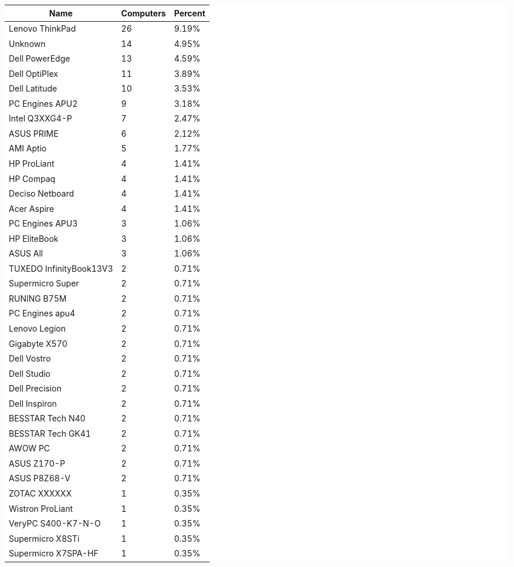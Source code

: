 
| Name                          | Computers | Percent |
|-------------------------------|-----------|---------|
| Lenovo ThinkPad               | 26        | 9.19%   |
| Unknown                       | 14        | 4.95%   |
| Dell PowerEdge                | 13        | 4.59%   |
| Dell OptiPlex                 | 11        | 3.89%   |
| Dell Latitude                 | 10        | 3.53%   |
| PC Engines APU2               | 9         | 3.18%   |
| Intel Q3XXG4-P                | 7         | 2.47%   |
| ASUS PRIME                    | 6         | 2.12%   |
| AMI Aptio                     | 5         | 1.77%   |
| HP ProLiant                   | 4         | 1.41%   |
| HP Compaq                     | 4         | 1.41%   |
| Deciso Netboard               | 4         | 1.41%   |
| Acer Aspire                   | 4         | 1.41%   |
| PC Engines APU3               | 3         | 1.06%   |
| HP EliteBook                  | 3         | 1.06%   |
| ASUS All                      | 3         | 1.06%   |
| TUXEDO InfinityBook13V3       | 2         | 0.71%   |
| Supermicro Super              | 2         | 0.71%   |
| RUNING B75M                   | 2         | 0.71%   |
| PC Engines apu4               | 2         | 0.71%   |
| Lenovo Legion                 | 2         | 0.71%   |
| Gigabyte X570                 | 2         | 0.71%   |
| Dell Vostro                   | 2         | 0.71%   |
| Dell Studio                   | 2         | 0.71%   |
| Dell Precision                | 2         | 0.71%   |
| Dell Inspiron                 | 2         | 0.71%   |
| BESSTAR Tech N40              | 2         | 0.71%   |
| BESSTAR Tech GK41             | 2         | 0.71%   |
| AWOW PC                       | 2         | 0.71%   |
| ASUS Z170-P                   | 2         | 0.71%   |
| ASUS P8Z68-V                  | 2         | 0.71%   |
| ZOTAC XXXXXX                  | 1         | 0.35%   |
| Wistron ProLiant              | 1         | 0.35%   |
| VeryPC S400-K7-N-O            | 1         | 0.35%   |
| Supermicro X8STi              | 1         | 0.35%   |
| Supermicro X7SPA-HF           | 1         | 0.35%   |